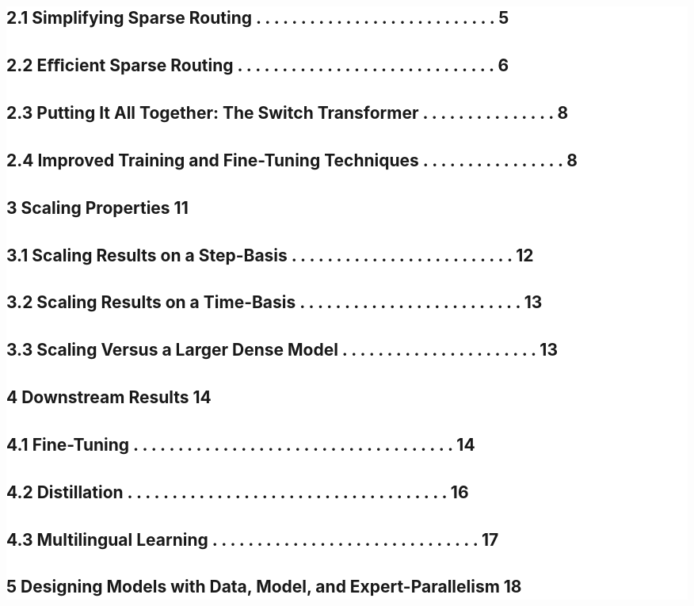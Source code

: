 
## 2.1 Simplifying Sparse Routing . . . . . . . . . . . . . . . . . . . . . . . . . . . 5


## 2.2 Eﬃcient Sparse Routing . . . . . . . . . . . . . . . . . . . . . . . . . . . . . 6


## 2.3 Putting It All Together: The Switch Transformer . . . . . . . . . . . . . . . 8


## 2.4 Improved Training and Fine-Tuning Techniques . . . . . . . . . . . . . . . . 8


## 3 Scaling Properties 11


## 3.1 Scaling Results on a Step-Basis . . . . . . . . . . . . . . . . . . . . . . . . . 12


## 3.2 Scaling Results on a Time-Basis . . . . . . . . . . . . . . . . . . . . . . . . . 13


## 3.3 Scaling Versus a Larger Dense Model . . . . . . . . . . . . . . . . . . . . . . 13


## 4 Downstream Results 14


## 4.1 Fine-Tuning . . . . . . . . . . . . . . . . . . . . . . . . . . . . . . . . . . . . 14


## 4.2 Distillation . . . . . . . . . . . . . . . . . . . . . . . . . . . . . . . . . . . . 16


## 4.3 Multilingual Learning . . . . . . . . . . . . . . . . . . . . . . . . . . . . . . 17


## 5 Designing Models with Data, Model, and Expert-Parallelism 18
